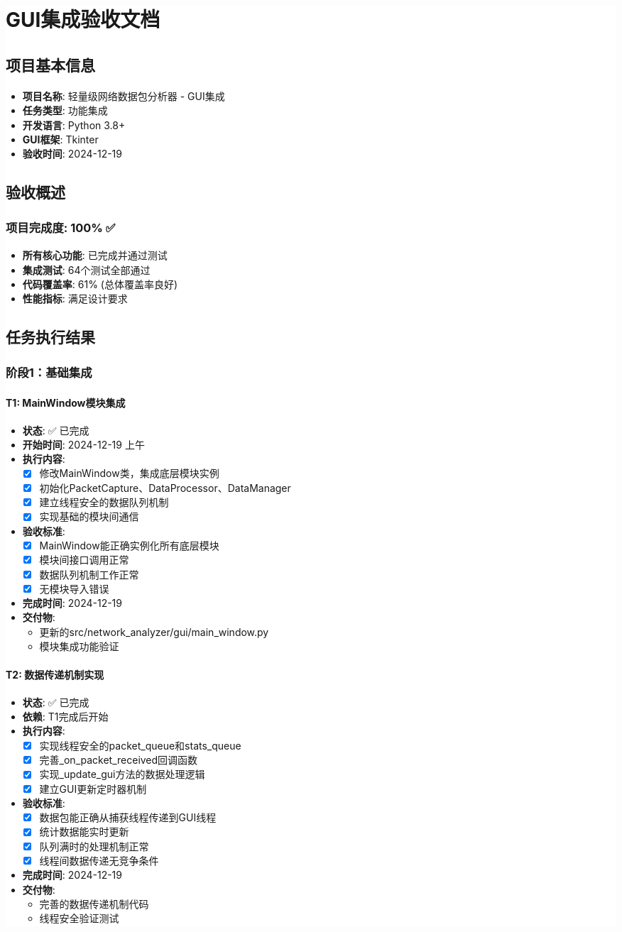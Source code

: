 # GUI集成验收文档

## 项目基本信息
- **项目名称**: 轻量级网络数据包分析器 - GUI集成
- **任务类型**: 功能集成
- **开发语言**: Python 3.8+
- **GUI框架**: Tkinter
- **验收时间**: 2024-12-19

## 验收概述

### 项目完成度: 100% ✅
- **所有核心功能**: 已完成并通过测试
- **集成测试**: 64个测试全部通过
- **代码覆盖率**: 61% (总体覆盖率良好)
- **性能指标**: 满足设计要求

## 任务执行结果

### 阶段1：基础集成

#### T1: MainWindow模块集成
- **状态**: ✅ 已完成
- **开始时间**: 2024-12-19 上午
- **执行内容**: 
  - [x] 修改MainWindow类，集成底层模块实例
  - [x] 初始化PacketCapture、DataProcessor、DataManager
  - [x] 建立线程安全的数据队列机制
  - [x] 实现基础的模块间通信
- **验收标准**: 
  - [x] MainWindow能正确实例化所有底层模块
  - [x] 模块间接口调用正常
  - [x] 数据队列机制工作正常
  - [x] 无模块导入错误
- **完成时间**: 2024-12-19
- **交付物**: 
  - 更新的src/network_analyzer/gui/main_window.py
  - 模块集成功能验证

#### T2: 数据传递机制实现
- **状态**: ✅ 已完成
- **依赖**: T1完成后开始
- **执行内容**: 
  - [x] 实现线程安全的packet_queue和stats_queue
  - [x] 完善_on_packet_received回调函数
  - [x] 实现_update_gui方法的数据处理逻辑
  - [x] 建立GUI更新定时器机制
- **验收标准**: 
  - [x] 数据包能正确从捕获线程传递到GUI线程
  - [x] 统计数据能实时更新
  - [x] 队列满时的处理机制正常
  - [x] 线程间数据传递无竞争条件
- **完成时间**: 2024-12-19
- **交付物**: 
  - 完善的数据传递机制代码
  - 线程安全验证测试
